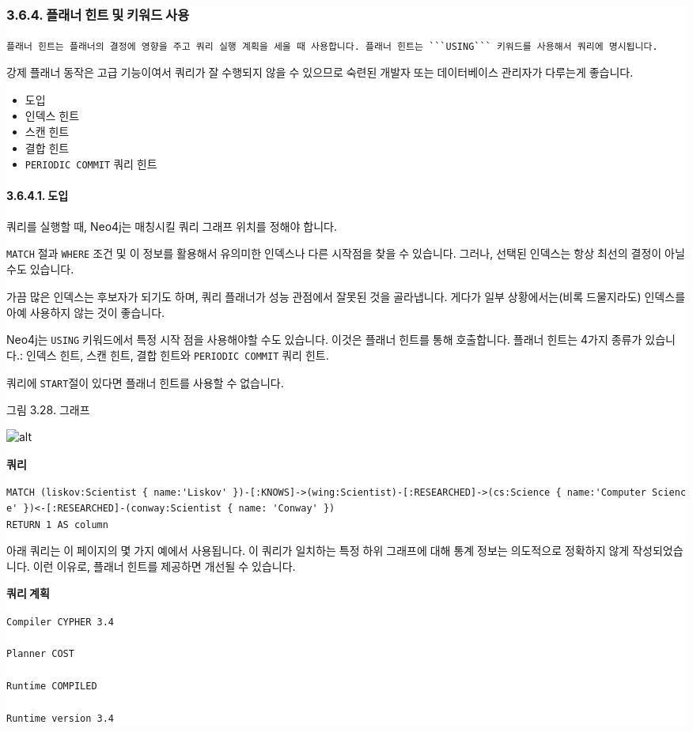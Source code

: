 

### 3.6.4. 플래너 힌트 및 키워드 사용 

```
플래너 힌트는 플래너의 결정에 영향을 주고 쿼리 실행 계획을 세울 때 사용합니다. 플래너 힌트는 ```USING``` 키워드를 사용해서 쿼리에 명시됩니다. 
```
 
강제 플래너 동작은 고급 기능이여서 쿼리가 잘 수행되지 않을 수 있으므로 숙련된 개발자 또는 데이터베이스 관리자가 다루는게 좋습니다.

- 도입
- 인덱스 힌트
- 스캔 힌트
- 결합 힌트
- ```PERIODIC COMMIT``` 쿼리 힌트

#### 3.6.4.1. 도입

쿼리를 실행할 때, Neo4j는 매칭시킬 쿼리 그래프 위치를 정해야 합니다. 

```MATCH``` 절과 ```WHERE``` 조건 및 이 정보를 활용해서 유의미한 인덱스나 다른 시작점을 찾을 수 있습니다. 그러나, 선택된 인덱스는 항상 최선의 결정이 아닐 수도 있습니다. 

가끔 많은 인덱스는 후보자가 되기도 하며, 쿼리 플래너가 성능 관점에서 잘못된 것을 골라냅니다. 게다가 일부 상황에서는(비록 드물지라도) 인덱스를 아예 사용하지 않는 것이 좋습니다. 

Neo4j는 ```USING``` 키워드에서 특정 시작 점을 사용해야할 수도 있습니다. 이것은 플래너 힌트를 통해 호출합니다. 플래너 힌트는 4가지 종류가 있습니다.: 인덱스 힌트, 스캔 힌트, 결합 힌트와 ```PERIODIC COMMIT``` 쿼리 힌트.

쿼리에 ```START```절이 있다면 플래너 힌트를 사용할 수 없습니다.

그림 3.28. 그래프

![alt](https://neo4j.com/docs/developer-manual/3.4/images/Planner%20hints%20and%20the%20USING%20keyword-1.svg)

**쿼리** 

```
MATCH (liskov:Scientist { name:'Liskov' })-[:KNOWS]->(wing:Scientist)-[:RESEARCHED]->(cs:Science { name:'Computer Science' })<-[:RESEARCHED]-(conway:Scientist { name: 'Conway' })
RETURN 1 AS column
```

아래 쿼리는 이 페이지의 몇 가지 예에서 사용됩니다. 이 쿼리가 일치하는 특정 하위 그래프에 대해 통계 정보는 의도적으로 정확하지 않게 작성되었습니다. 이런 이유로, 플래너 힌트를 제공하면 개선될 수 있습니다. 

**쿼리 계획**

```
Compiler CYPHER 3.4

Planner COST

Runtime COMPILED

Runtime version 3.4
